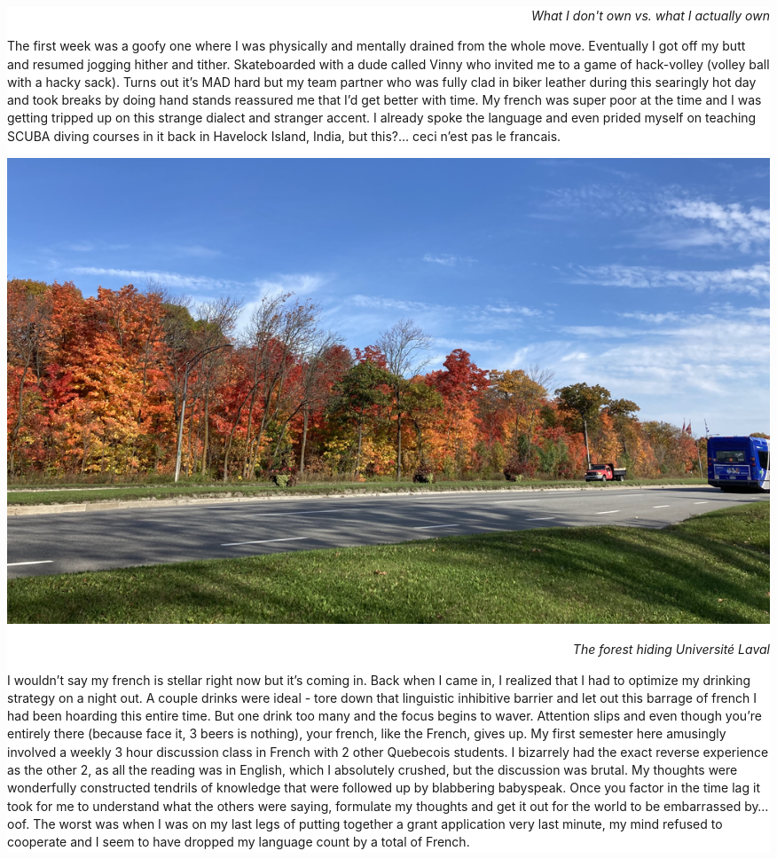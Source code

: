 <figcaption align="right"><i>What I don't own vs. what I actually own</i></figcaption>
</p>

The first week was a goofy one where I was physically and mentally drained from the whole move. Eventually I got off my butt and resumed jogging hither and tither. Skateboarded with a dude called Vinny who invited me to a game of hack-volley (volley ball with a hacky sack). Turns out it’s MAD hard but my team partner who was fully clad in biker leather during this searingly hot day and took breaks by doing hand stands reassured me that I’d get better with time. My french was super poor at the time and I was getting tripped up on this strange dialect and stranger accent. I already spoke the language and even prided myself on teaching SCUBA diving courses in it back in Havelock Island, India, but this?… ceci n’est pas le francais. 

<p align="center">
<img src="qc_hlights7.jpeg" width="100%">
<figcaption align="right"><i>The forest hiding Université Laval</i></figcaption>
</p>

I wouldn’t say my french is stellar right now but it’s coming in. Back when I came in, I realized that I had to optimize my drinking strategy on a night out. A couple drinks were ideal - tore down that linguistic inhibitive barrier and let out this barrage of french I had been hoarding this entire time. But one drink too many and the focus begins to waver. Attention slips and even though you’re entirely there (because face it, 3 beers is nothing), your french, like the French, gives up. My first semester here amusingly involved a weekly 3 hour discussion class in French with 2 other Quebecois students. I bizarrely had the exact reverse experience as the other 2, as all the reading was in English, which I absolutely crushed, but the discussion was brutal. My thoughts were wonderfully constructed tendrils of knowledge that were followed up by blabbering babyspeak. Once you factor in the time lag it took for me to understand what the others were saying, formulate my thoughts and get it out for the world to be embarrassed by… oof. The worst was when I was on my last legs of putting together a grant application very last minute, my mind refused to cooperate and I seem to have dropped my language count by a total of French.
